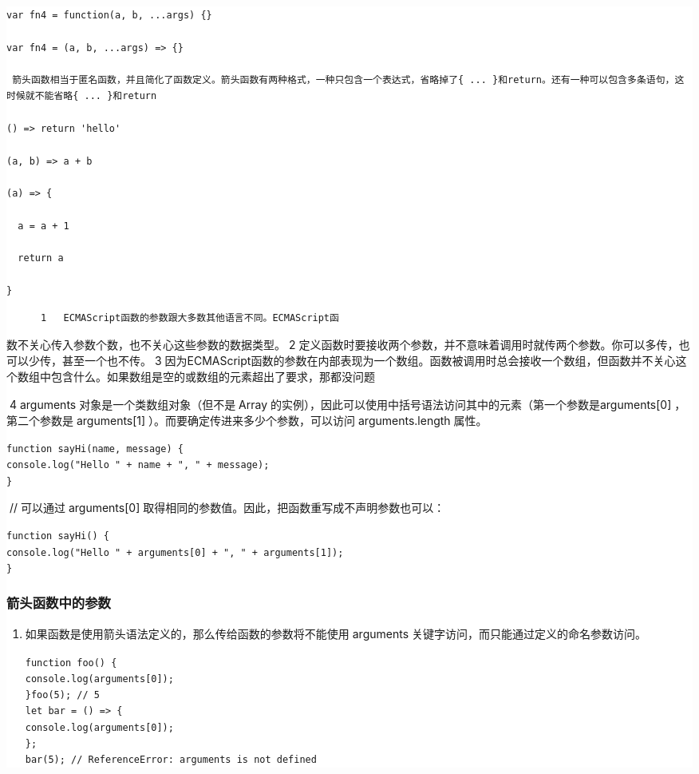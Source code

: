 ```
var fn4 = function(a, b, ...args) {}

var fn4 = (a, b, ...args) => {}

 箭头函数相当于匿名函数，并且简化了函数定义。箭头函数有两种格式，一种只包含一个表达式，省略掉了{ ... }和return。还有一种可以包含多条语句，这时候就不能省略{ ... }和return

() => return 'hello'

(a, b) => a + b

(a) => {

  a = a + 1

  return a

}
```

 
          1   ECMAScript函数的参数跟大多数其他语言不同。ECMAScript函
  数不关心传入参数个数，也不关心这些参数的数据类型。
           2  定义函数时要接收两个参数，并不意味着调用时就传两个参数。你可以多传，也可以少传，甚至一个也不传。
           3  因为ECMAScript函数的参数在内部表现为一个数组。函数被调用时总会接收一个数组，但函数并不关心这个数组中包含什么。如果数组是空的或数组的元素超出了要求，那都没问题

​             4  arguments 对象是一个类数组对象（但不是 Array 的实例），因此可以使用中括号语法访问其中的元素（第一个参数是arguments[0] ，第二个参数是 arguments[1] ）。而要确定传进来多少个参数，可以访问 arguments.length 属性。

```
function sayHi(name, message) { 
console.log("Hello " + name + ", " + message); 
}
```

​            // 可以通过 arguments[0] 取得相同的参数值。因此，把函数重写成不声明参数也可以：

```
function sayHi() {
console.log("Hello " + arguments[0] + ", " + arguments[1]); 
}
```

### 箭头函数中的参数

   1. 如果函数是使用箭头语法定义的，那么传给函数的参数将不能使用 arguments 关键字访问，而只能通过定义的命名参数访问。

      ```
      function foo() { 
      console.log(arguments[0]); 
      }foo(5); // 5
      let bar = () => { 
      console.log(arguments[0]); 
      };
      bar(5); // ReferenceError: arguments is not defined
      ```
